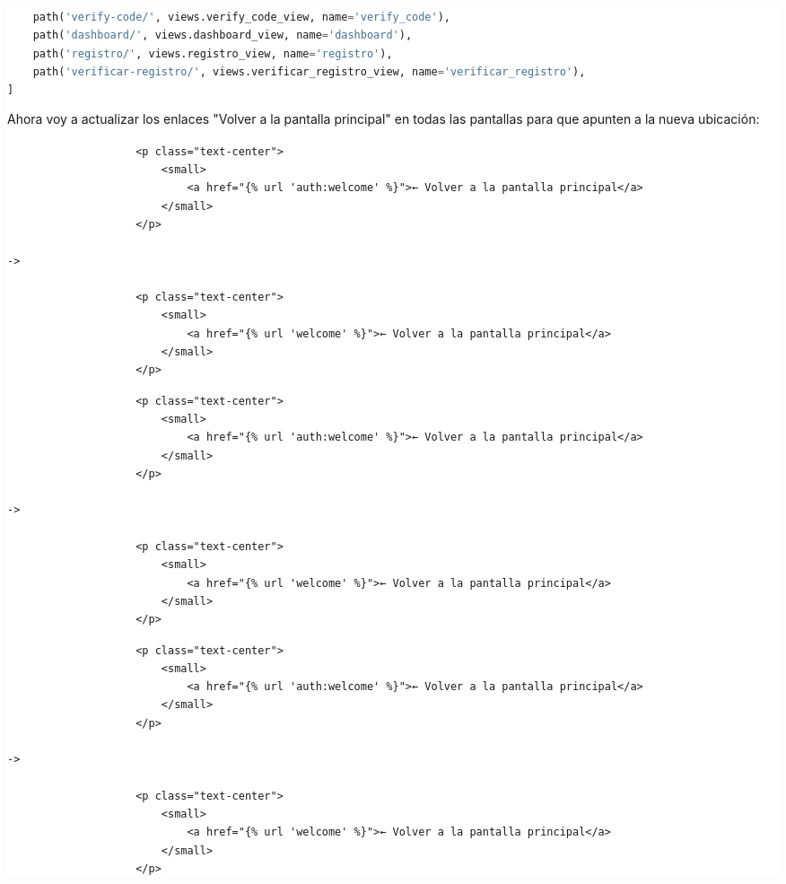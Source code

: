 ```python
    path('verify-code/', views.verify_code_view, name='verify_code'),
    path('dashboard/', views.dashboard_view, name='dashboard'),
    path('registro/', views.registro_view, name='registro'),
    path('verificar-registro/', views.verificar_registro_view, name='verificar_registro'),
]
```

Ahora voy a actualizar los enlaces "Volver a la pantalla principal" en todas las pantallas para que apunten a la nueva ubicación:


```django-html
                    <p class="text-center">
                        <small>
                            <a href="{% url 'auth:welcome' %}">← Volver a la pantalla principal</a>
                        </small>
                    </p>

->

                    <p class="text-center">
                        <small>
                            <a href="{% url 'welcome' %}">← Volver a la pantalla principal</a>
                        </small>
                    </p>
```

```django-html
                    <p class="text-center">
                        <small>
                            <a href="{% url 'auth:welcome' %}">← Volver a la pantalla principal</a>
                        </small>
                    </p>

->

                    <p class="text-center">
                        <small>
                            <a href="{% url 'welcome' %}">← Volver a la pantalla principal</a>
                        </small>
                    </p>
```

```django-html
                    <p class="text-center">
                        <small>
                            <a href="{% url 'auth:welcome' %}">← Volver a la pantalla principal</a>
                        </small>
                    </p>

->

                    <p class="text-center">
                        <small>
                            <a href="{% url 'welcome' %}">← Volver a la pantalla principal</a>
                        </small>
                    </p>
```

